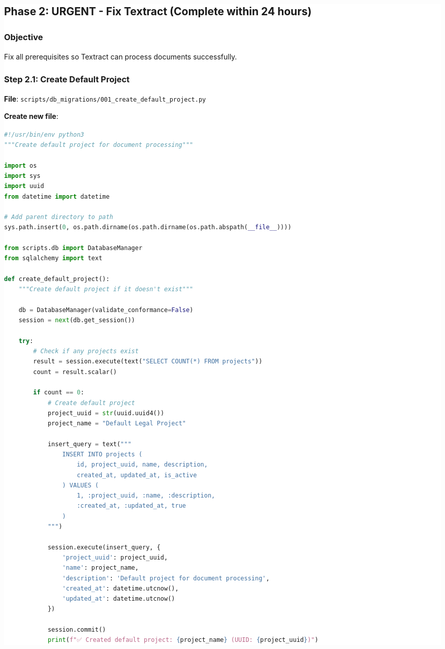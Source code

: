 
## Phase 2: URGENT - Fix Textract (Complete within 24 hours)

### Objective
Fix all prerequisites so Textract can process documents successfully.

### Step 2.1: Create Default Project

**File**: `scripts/db_migrations/001_create_default_project.py`

**Create new file**:
```python
#!/usr/bin/env python3
"""Create default project for document processing"""

import os
import sys
import uuid
from datetime import datetime

# Add parent directory to path
sys.path.insert(0, os.path.dirname(os.path.dirname(os.path.abspath(__file__))))

from scripts.db import DatabaseManager
from sqlalchemy import text

def create_default_project():
    """Create default project if it doesn't exist"""
    
    db = DatabaseManager(validate_conformance=False)
    session = next(db.get_session())
    
    try:
        # Check if any projects exist
        result = session.execute(text("SELECT COUNT(*) FROM projects"))
        count = result.scalar()
        
        if count == 0:
            # Create default project
            project_uuid = str(uuid.uuid4())
            project_name = "Default Legal Project"
            
            insert_query = text("""
                INSERT INTO projects (
                    id, project_uuid, name, description, 
                    created_at, updated_at, is_active
                ) VALUES (
                    1, :project_uuid, :name, :description,
                    :created_at, :updated_at, true
                )
            """)
            
            session.execute(insert_query, {
                'project_uuid': project_uuid,
                'name': project_name,
                'description': 'Default project for document processing',
                'created_at': datetime.utcnow(),
                'updated_at': datetime.utcnow()
            })
            
            session.commit()
            print(f"✅ Created default project: {project_name} (UUID: {project_uuid})")
```